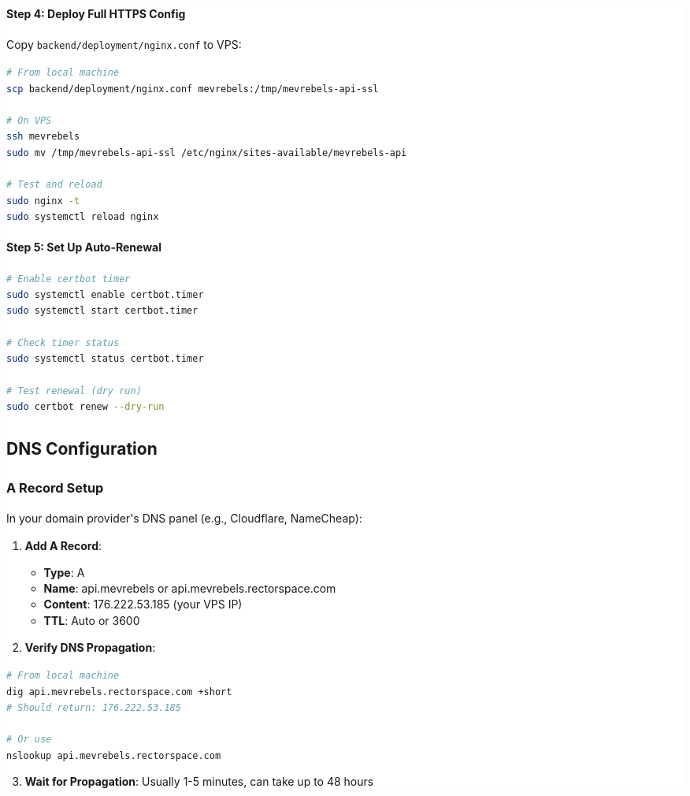 #### Step 4: Deploy Full HTTPS Config

Copy `backend/deployment/nginx.conf` to VPS:

```bash
# From local machine
scp backend/deployment/nginx.conf mevrebels:/tmp/mevrebels-api-ssl

# On VPS
ssh mevrebels
sudo mv /tmp/mevrebels-api-ssl /etc/nginx/sites-available/mevrebels-api

# Test and reload
sudo nginx -t
sudo systemctl reload nginx
```

#### Step 5: Set Up Auto-Renewal

```bash
# Enable certbot timer
sudo systemctl enable certbot.timer
sudo systemctl start certbot.timer

# Check timer status
sudo systemctl status certbot.timer

# Test renewal (dry run)
sudo certbot renew --dry-run
```

## DNS Configuration

### A Record Setup

In your domain provider's DNS panel (e.g., Cloudflare, NameCheap):

1. **Add A Record**:
   - **Type**: A
   - **Name**: api.mevrebels or api.mevrebels.rectorspace.com
   - **Content**: 176.222.53.185 (your VPS IP)
   - **TTL**: Auto or 3600

2. **Verify DNS Propagation**:
```bash
# From local machine
dig api.mevrebels.rectorspace.com +short
# Should return: 176.222.53.185

# Or use
nslookup api.mevrebels.rectorspace.com
```

3. **Wait for Propagation**: Usually 1-5 minutes, can take up to 48 hours
